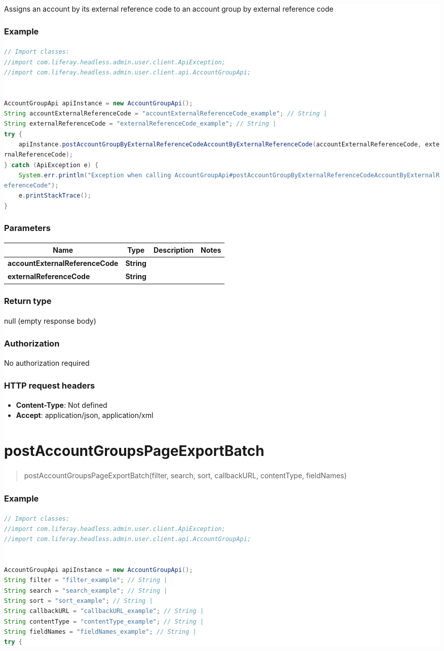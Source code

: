 

Assigns an account by its external reference code to an account group by external reference code

### Example
```java
// Import classes:
//import com.liferay.headless.admin.user.client.ApiException;
//import com.liferay.headless.admin.user.client.api.AccountGroupApi;


AccountGroupApi apiInstance = new AccountGroupApi();
String accountExternalReferenceCode = "accountExternalReferenceCode_example"; // String | 
String externalReferenceCode = "externalReferenceCode_example"; // String | 
try {
    apiInstance.postAccountGroupByExternalReferenceCodeAccountByExternalReferenceCode(accountExternalReferenceCode, externalReferenceCode);
} catch (ApiException e) {
    System.err.println("Exception when calling AccountGroupApi#postAccountGroupByExternalReferenceCodeAccountByExternalReferenceCode");
    e.printStackTrace();
}
```

### Parameters

Name | Type | Description  | Notes
------------- | ------------- | ------------- | -------------
 **accountExternalReferenceCode** | **String**|  |
 **externalReferenceCode** | **String**|  |

### Return type

null (empty response body)

### Authorization

No authorization required

### HTTP request headers

 - **Content-Type**: Not defined
 - **Accept**: application/json, application/xml

<a name="postAccountGroupsPageExportBatch"></a>
# **postAccountGroupsPageExportBatch**
> postAccountGroupsPageExportBatch(filter, search, sort, callbackURL, contentType, fieldNames)



### Example
```java
// Import classes:
//import com.liferay.headless.admin.user.client.ApiException;
//import com.liferay.headless.admin.user.client.api.AccountGroupApi;


AccountGroupApi apiInstance = new AccountGroupApi();
String filter = "filter_example"; // String | 
String search = "search_example"; // String | 
String sort = "sort_example"; // String | 
String callbackURL = "callbackURL_example"; // String | 
String contentType = "contentType_example"; // String | 
String fieldNames = "fieldNames_example"; // String | 
try {
```